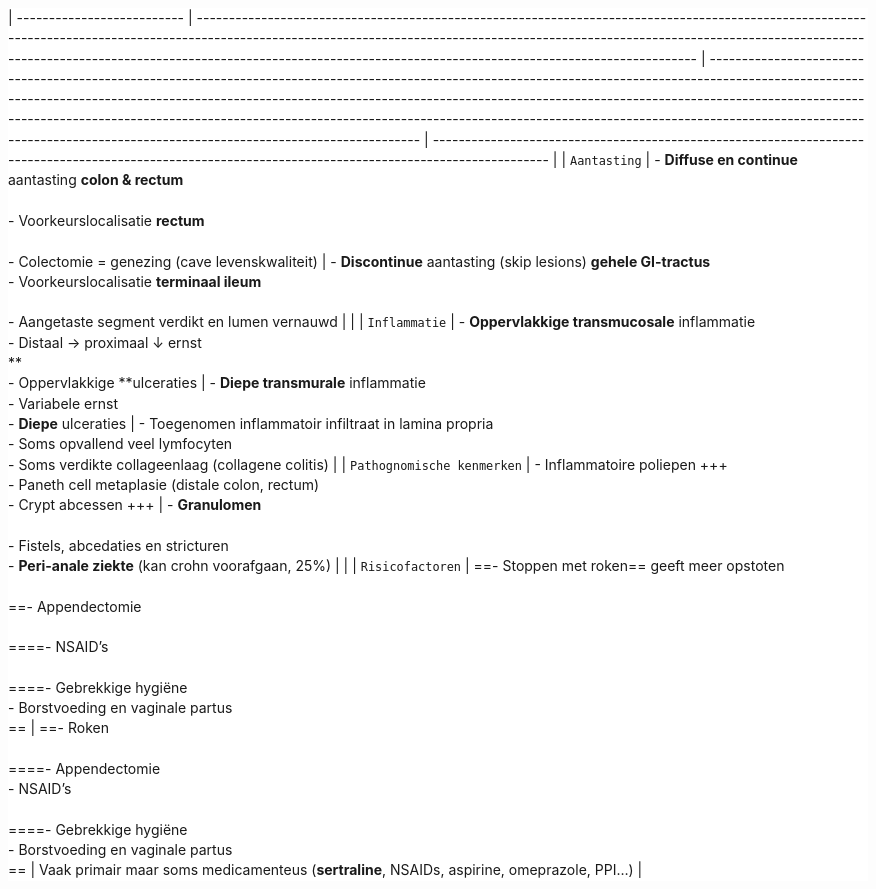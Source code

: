 | -------------------------- | -------------------------------------------------------------------------------------------------------------------------------------------------------------------------------------------------------------------------------------------------------------------------------------------------------------------------------------------------------- | ------------------------------------------------------------------------------------------------------------------------------------------------------------------------------------------------------------------------------------------------------------------------------------------------------------------------------------------------------------------------------------------------------------------------------------------------------------------------------------------------------- | ------------------------------------------------------------------------------------------------------------------------------------------------------- |
| `Aantasting`               | - **Diffuse en continue** aantasting **colon & rectum  <br>  <br>**- Voorkeurslocalisatie **rectum  <br>  <br>**- Colectomie = genezing (cave levenskwaliteit)                                                                                                                                                                                           | - **Discontinue** aantasting (skip lesions) **gehele GI-tractus**  <br>- Voorkeurslocalisatie  **terminaal ileum  <br>  <br>**- Aangetaste segment verdikt en lumen vernauwd                                                                                                                                                                                                                                                                                                                            |                                                                                                                                                         |
| `Inflammatie`              | - **Oppervlakkige transmucosale** inflammatie  <br>- Distaal → proximaal ↓ ernst  <br>**  <br>- Oppervlakkige  **ulceraties                                                                                                                                                                                                                              | - **Diepe transmurale** inflammatie  <br>- Variabele ernst  <br>-  **Diepe** ulceraties                                                                                                                                                                                                                                                                                                                                                                                                                 | - Toegenomen inflammatoir infiltraat in lamina propria  <br>- Soms opvallend veel lymfocyten  <br>- Soms verdikte collageenlaag (collagene colitis)     |
| `Pathognomische kenmerken` | - Inflammatoire poliepen +++  <br>- Paneth cell metaplasie (distale colon, rectum)  <br>- Crypt abcessen +++                                                                                                                                                                                                                                             | - **Granulomen  <br>  <br>**- Fistels, abcedaties en stricturen  <br>-  **Peri-anale ziekte** (kan crohn voorafgaan, 25%)                                                                                                                                                                                                                                                                                                                                                                               |                                                                                                                                                         |
| `Risicofactoren`           | ==- Stoppen met roken== geeft meer opstoten  <br>  <br>==- Appendectomie  <br>  <br>====- NSAID’s  <br>  <br>====- Gebrekkige hygiëne  <br>- Borstvoeding en vaginale partus  <br>==                                                                                                                                                                     | ==- Roken  <br>  <br>====- Appendectomie  <br>- NSAID’s  <br>  <br>====- Gebrekkige hygiëne  <br>- Borstvoeding en vaginale partus  <br>==                                                                                                                                                                                                                                                                                                                                                              | Vaak primair maar soms medicamenteus (**sertraline**, NSAIDs, aspirine, omeprazole, PPI…)                                                               |